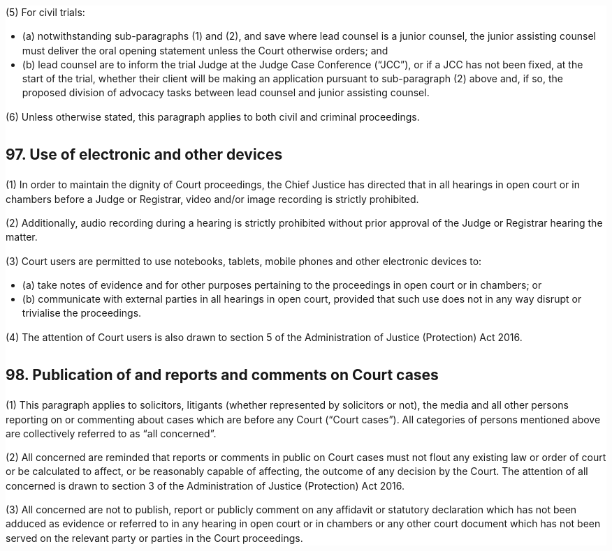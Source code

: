 (5)	For civil trials:

<ul type="*">
<li>(a)	notwithstanding sub-paragraphs (1) and (2), and save where lead counsel is a junior counsel, the junior assisting counsel must deliver the oral opening statement unless the Court otherwise orders; and</li>

<li>(b)	lead counsel are to inform the trial Judge at the Judge Case Conference (“JCC”), or if a JCC has not been fixed, at the start of the trial, whether their client will be making an application pursuant to sub-paragraph (2) above and, if so, the proposed division of advocacy tasks between lead counsel and junior assisting counsel.</li>
</ul>

(6)	Unless otherwise stated, this paragraph applies to both civil and criminal proceedings.

## 97. Use of electronic and other devices

(1)	In order to maintain the dignity of Court proceedings, the Chief Justice has directed that in all hearings in open court or in chambers before a Judge or Registrar, video and/or image recording is strictly prohibited.

(2)	Additionally, audio recording during a hearing is strictly prohibited without prior approval of the Judge or Registrar hearing the matter.

(3)	Court users are permitted to use notebooks, tablets, mobile phones and other electronic devices to:

<ul type="*">
<li>(a)	take notes of evidence and for other purposes pertaining to the proceedings in open court or in chambers; or</li>

<li>(b)	communicate with external parties in all hearings in open court, provided that such use does not in any way disrupt or trivialise the proceedings.</li>
</ul>

(4)	The attention of Court users is also drawn to section 5 of the Administration of Justice (Protection) Act 2016.

## 98. Publication of and reports and comments on Court cases

(1)	This paragraph applies to solicitors, litigants (whether represented by solicitors or not), the media and all other persons reporting on or commenting about cases which are before any Court (“Court cases”). All categories of persons mentioned above are collectively referred to as “all concerned”.

(2)	All concerned are reminded that reports or comments in public on Court cases must not flout any existing law or order of court or be calculated to affect, or be reasonably capable of affecting, the outcome of any decision by the Court. The attention of all concerned is drawn to section 3 of the Administration of Justice (Protection) Act 2016.

(3)	All concerned are not to publish, report or publicly comment on any affidavit or statutory declaration which has not been adduced as evidence or referred to in any hearing in open court or in chambers or any other court document which has not been served on the relevant party or parties in the Court proceedings.
